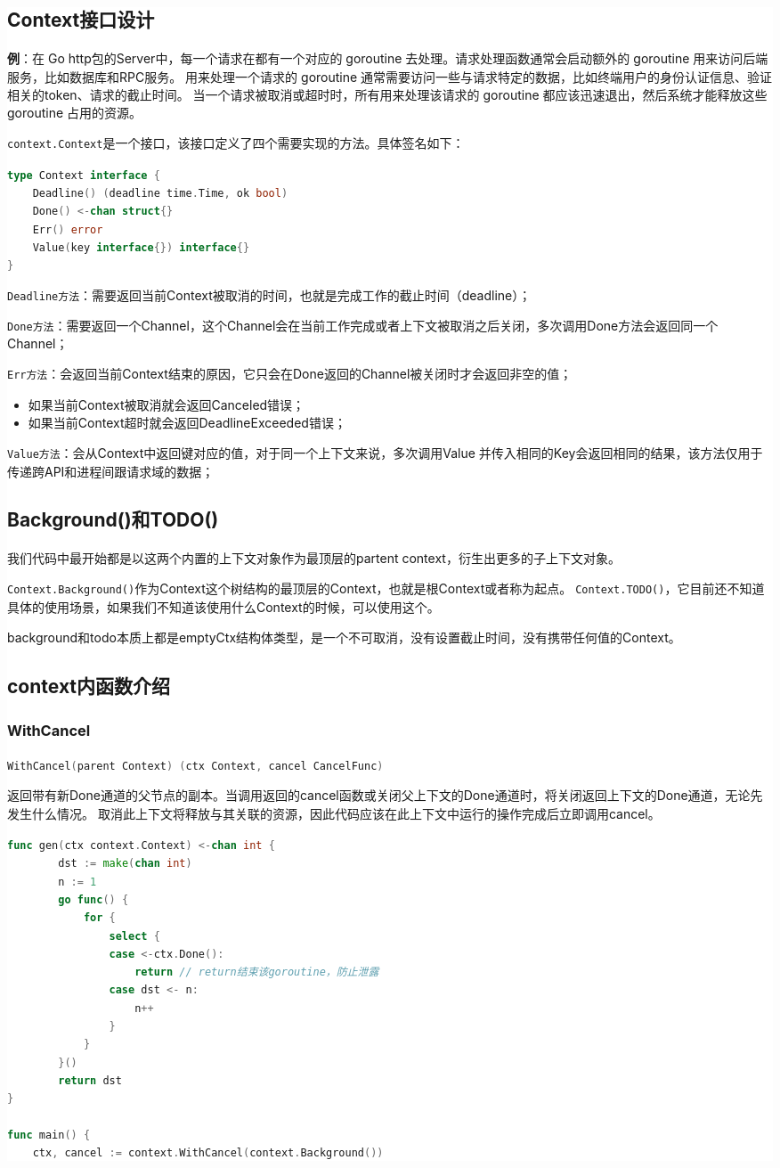 ## Context接口设计

**例**：在 Go http包的Server中，每一个请求在都有一个对应的 goroutine 去处理。请求处理函数通常会启动额外的 goroutine 用来访问后端服务，比如数据库和RPC服务。
用来处理一个请求的 goroutine 通常需要访问一些与请求特定的数据，比如终端用户的身份认证信息、验证相关的token、请求的截止时间。
当一个请求被取消或超时时，所有用来处理该请求的 goroutine 都应该迅速退出，然后系统才能释放这些 goroutine 占用的资源。

`context.Context`是一个接口，该接口定义了四个需要实现的方法。具体签名如下：

```go
type Context interface {
    Deadline() (deadline time.Time, ok bool)
    Done() <-chan struct{}
    Err() error
    Value(key interface{}) interface{}
}
```

`Deadline方法`：需要返回当前Context被取消的时间，也就是完成工作的截止时间（deadline）；

`Done方法`：需要返回一个Channel，这个Channel会在当前工作完成或者上下文被取消之后关闭，多次调用Done方法会返回同一个Channel；

`Err方法`：会返回当前Context结束的原因，它只会在Done返回的Channel被关闭时才会返回非空的值；

- 如果当前Context被取消就会返回Canceled错误；
- 如果当前Context超时就会返回DeadlineExceeded错误；

`Value方法`：会从Context中返回键对应的值，对于同一个上下文来说，多次调用Value 并传入相同的Key会返回相同的结果，该方法仅用于传递跨API和进程间跟请求域的数据；



## Background()和TODO()

我们代码中最开始都是以这两个内置的上下文对象作为最顶层的partent context，衍生出更多的子上下文对象。

`Context.Background()`作为Context这个树结构的最顶层的Context，也就是根Context或者称为起点。
`Context.TODO()`，它目前还不知道具体的使用场景，如果我们不知道该使用什么Context的时候，可以使用这个。

background和todo本质上都是emptyCtx结构体类型，是一个不可取消，没有设置截止时间，没有携带任何值的Context。

## context内函数介绍

### WithCancel

```go
WithCancel(parent Context) (ctx Context, cancel CancelFunc)
```

返回带有新Done通道的父节点的副本。当调用返回的cancel函数或关闭父上下文的Done通道时，将关闭返回上下文的Done通道，无论先发生什么情况。
取消此上下文将释放与其关联的资源，因此代码应该在此上下文中运行的操作完成后立即调用cancel。

```go
func gen(ctx context.Context) <-chan int {
		dst := make(chan int)
		n := 1
		go func() {
			for {
				select {
				case <-ctx.Done():
					return // return结束该goroutine，防止泄露
				case dst <- n:
					n++
				}
			}
		}()
		return dst
}

func main() {
	ctx, cancel := context.WithCancel(context.Background())
```